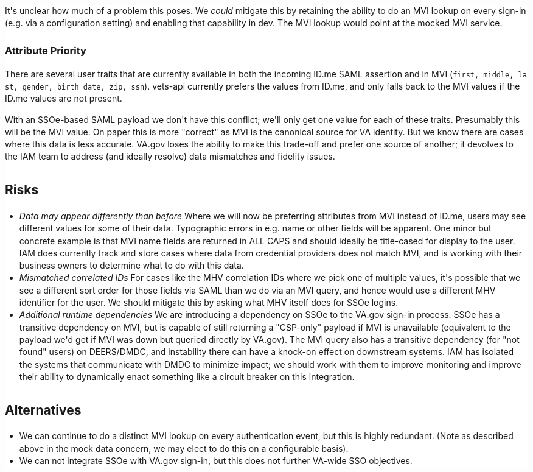 It's unclear how much of a problem this poses. We _could_ mitigate this by retaining the ability to do an MVI lookup on every sign-in \(e.g. via a configuration setting\) and enabling that capability in dev. The MVI lookup would point at the mocked MVI service.

### Attribute Priority

There are several user traits that are currently available in both the incoming ID.me SAML assertion and in MVI \(`first, middle, last, gender, birth_date, zip, ssn`\). vets-api currently prefers the values from ID.me, and only falls back to the MVI values if the ID.me values are not present.

With an SSOe-based SAML payload we don't have this conflict; we'll only get one value for each of these traits. Presumably this will be the MVI value. On paper this is more "correct" as MVI is the canonical source for VA identity. But we know there are cases where this data is less accurate. VA.gov loses the ability to make this trade-off and prefer one source of another; it devolves to the IAM team to address \(and ideally resolve\) data mismatches and fidelity issues.

## Risks

* _Data may appear differently than before_ Where we will now be preferring attributes from MVI instead of ID.me, users may see different values for some of their data. Typographic errors in e.g. name or other fields will be apparent. One minor but concrete example is that MVI name fields are returned in ALL CAPS and should ideally be title-cased for display to the user. IAM does currently track and store cases where data from credential providers does not match MVI, and is working with their business owners to determine what to do with this data.
* _Mismatched correlated IDs_ For cases like the MHV correlation IDs where we pick one of multiple values, it's possible that we see a different sort order for those fields via SAML than we do via an MVI query, and hence would use a different MHV identifier for the user. We should mitigate this by asking what MHV itself does for SSOe logins.
* _Additional runtime dependencies_ We are introducing a dependency on SSOe to the VA.gov sign-in process. SSOe has a transitive dependency on MVI, but is capable of still returning a "CSP-only" payload if MVI is unavailable \(equivalent to the payload we'd get if MVI was down but queried directly by VA.gov\).  The MVI query also has a transitive dependency \(for "not found" users\) on DEERS/DMDC, and instability there can have a knock-on effect on downstream systems. IAM has isolated the systems that communicate with DMDC to minimize impact; we should work with them to improve monitoring and improve their ability to dynamically enact something like a circuit breaker on this integration.

## Alternatives

* We can continue to do a distinct MVI lookup on every authentication event, but this is highly redundant. \(Note as described above in the mock data concern, we may elect to do this on a configurable basis\). 
* We can not integrate SSOe with VA.gov sign-in, but this does not further VA-wide SSO objectives.

